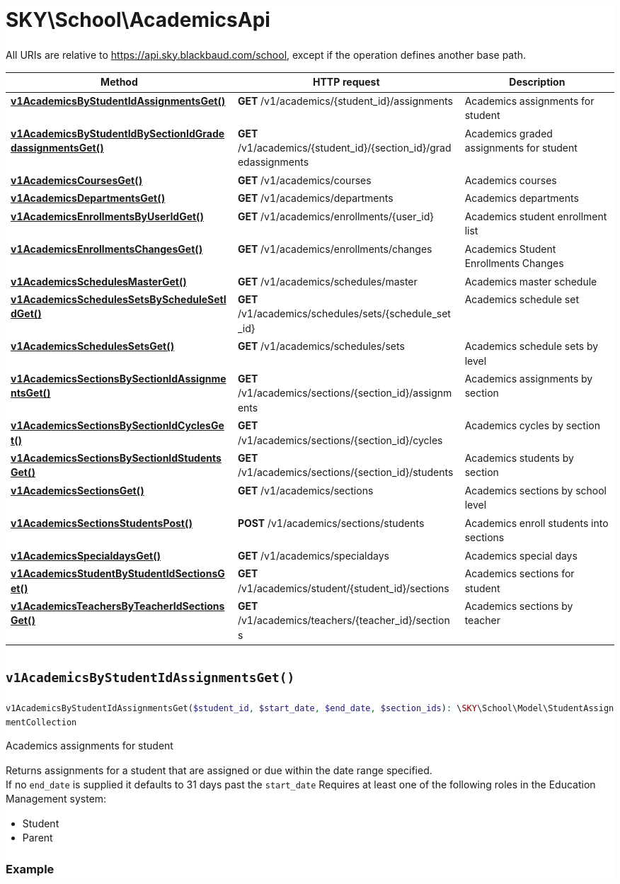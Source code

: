 # SKY\School\AcademicsApi

All URIs are relative to https://api.sky.blackbaud.com/school, except if the operation defines another base path.

| Method | HTTP request | Description |
| ------------- | ------------- | ------------- |
| [**v1AcademicsByStudentIdAssignmentsGet()**](AcademicsApi.md#v1AcademicsByStudentIdAssignmentsGet) | **GET** /v1/academics/{student_id}/assignments | Academics assignments for student |
| [**v1AcademicsByStudentIdBySectionIdGradedassignmentsGet()**](AcademicsApi.md#v1AcademicsByStudentIdBySectionIdGradedassignmentsGet) | **GET** /v1/academics/{student_id}/{section_id}/gradedassignments | Academics graded assignments for student |
| [**v1AcademicsCoursesGet()**](AcademicsApi.md#v1AcademicsCoursesGet) | **GET** /v1/academics/courses | Academics courses |
| [**v1AcademicsDepartmentsGet()**](AcademicsApi.md#v1AcademicsDepartmentsGet) | **GET** /v1/academics/departments | Academics departments |
| [**v1AcademicsEnrollmentsByUserIdGet()**](AcademicsApi.md#v1AcademicsEnrollmentsByUserIdGet) | **GET** /v1/academics/enrollments/{user_id} | Academics student enrollment list |
| [**v1AcademicsEnrollmentsChangesGet()**](AcademicsApi.md#v1AcademicsEnrollmentsChangesGet) | **GET** /v1/academics/enrollments/changes | Academics Student Enrollments Changes |
| [**v1AcademicsSchedulesMasterGet()**](AcademicsApi.md#v1AcademicsSchedulesMasterGet) | **GET** /v1/academics/schedules/master | Academics master schedule |
| [**v1AcademicsSchedulesSetsByScheduleSetIdGet()**](AcademicsApi.md#v1AcademicsSchedulesSetsByScheduleSetIdGet) | **GET** /v1/academics/schedules/sets/{schedule_set_id} | Academics schedule set |
| [**v1AcademicsSchedulesSetsGet()**](AcademicsApi.md#v1AcademicsSchedulesSetsGet) | **GET** /v1/academics/schedules/sets | Academics schedule sets by level |
| [**v1AcademicsSectionsBySectionIdAssignmentsGet()**](AcademicsApi.md#v1AcademicsSectionsBySectionIdAssignmentsGet) | **GET** /v1/academics/sections/{section_id}/assignments | Academics assignments by section |
| [**v1AcademicsSectionsBySectionIdCyclesGet()**](AcademicsApi.md#v1AcademicsSectionsBySectionIdCyclesGet) | **GET** /v1/academics/sections/{section_id}/cycles | Academics cycles by section |
| [**v1AcademicsSectionsBySectionIdStudentsGet()**](AcademicsApi.md#v1AcademicsSectionsBySectionIdStudentsGet) | **GET** /v1/academics/sections/{section_id}/students | Academics students by section |
| [**v1AcademicsSectionsGet()**](AcademicsApi.md#v1AcademicsSectionsGet) | **GET** /v1/academics/sections | Academics sections by school level |
| [**v1AcademicsSectionsStudentsPost()**](AcademicsApi.md#v1AcademicsSectionsStudentsPost) | **POST** /v1/academics/sections/students | Academics enroll students into sections |
| [**v1AcademicsSpecialdaysGet()**](AcademicsApi.md#v1AcademicsSpecialdaysGet) | **GET** /v1/academics/specialdays | Academics special days |
| [**v1AcademicsStudentByStudentIdSectionsGet()**](AcademicsApi.md#v1AcademicsStudentByStudentIdSectionsGet) | **GET** /v1/academics/student/{student_id}/sections | Academics sections for student |
| [**v1AcademicsTeachersByTeacherIdSectionsGet()**](AcademicsApi.md#v1AcademicsTeachersByTeacherIdSectionsGet) | **GET** /v1/academics/teachers/{teacher_id}/sections | Academics sections by teacher |


## `v1AcademicsByStudentIdAssignmentsGet()`

```php
v1AcademicsByStudentIdAssignmentsGet($student_id, $start_date, $end_date, $section_ids): \SKY\School\Model\StudentAssignmentCollection
```

Academics assignments for student

Returns assignments for a student that are assigned or due within the date range specified.<br />  If no ```end_date``` is supplied it defaults to 31 days past the ```start_date```  Requires at least one of the following roles in the Education Management system:  <ul><li>Student</li><li>Parent</li></ul>

### Example
